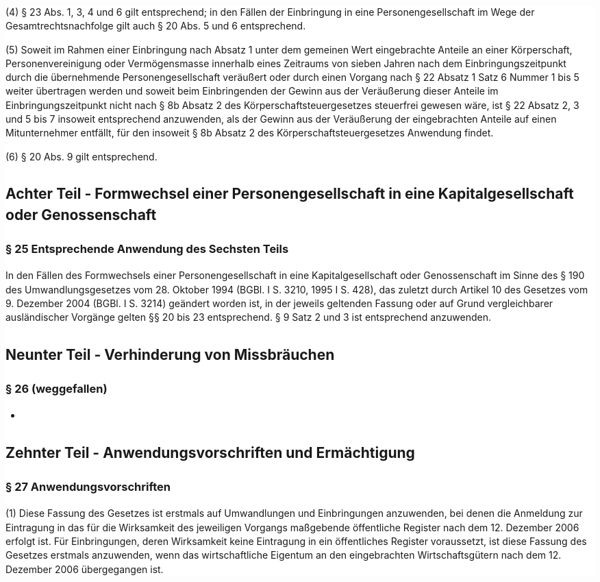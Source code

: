(4) § 23 Abs. 1, 3, 4 und 6 gilt entsprechend; in den Fällen der
Einbringung in eine Personengesellschaft im Wege der
Gesamtrechtsnachfolge gilt auch § 20 Abs. 5 und 6 entsprechend.

(5) Soweit im Rahmen einer Einbringung nach Absatz 1 unter dem
gemeinen Wert eingebrachte Anteile an einer Körperschaft,
Personenvereinigung oder Vermögensmasse innerhalb eines Zeitraums von
sieben Jahren nach dem Einbringungszeitpunkt durch die übernehmende
Personengesellschaft veräußert oder durch einen Vorgang nach § 22
Absatz 1 Satz 6 Nummer 1 bis 5 weiter übertragen werden und soweit
beim Einbringenden der Gewinn aus der Veräußerung dieser Anteile im
Einbringungszeitpunkt nicht nach § 8b Absatz 2 des
Körperschaftsteuergesetzes steuerfrei gewesen wäre, ist § 22 Absatz 2,
3 und 5 bis 7 insoweit entsprechend anzuwenden, als der Gewinn aus der
Veräußerung der eingebrachten Anteile auf einen Mitunternehmer
entfällt, für den insoweit § 8b Absatz 2 des
Körperschaftsteuergesetzes Anwendung findet.

(6) § 20 Abs. 9 gilt entsprechend.


## Achter Teil - Formwechsel einer Personengesellschaft in eine Kapitalgesellschaft oder Genossenschaft



### § 25 Entsprechende Anwendung des Sechsten Teils

In den Fällen des Formwechsels einer Personengesellschaft in eine
Kapitalgesellschaft oder Genossenschaft im Sinne des § 190 des
Umwandlungsgesetzes vom 28. Oktober 1994 (BGBl. I S. 3210, 1995 I S.
428), das zuletzt durch Artikel 10 des Gesetzes vom 9. Dezember 2004
(BGBl. I S. 3214) geändert worden ist, in der jeweils geltenden
Fassung oder auf Grund vergleichbarer ausländischer Vorgänge gelten §§
20 bis 23 entsprechend. § 9 Satz 2 und 3 ist entsprechend anzuwenden.


## Neunter Teil - Verhinderung von Missbräuchen



### § 26 (weggefallen)

-


## Zehnter Teil - Anwendungsvorschriften und Ermächtigung



### § 27 Anwendungsvorschriften

(1) Diese Fassung des Gesetzes ist erstmals auf Umwandlungen und
Einbringungen anzuwenden, bei denen die Anmeldung zur Eintragung in
das für die Wirksamkeit des jeweiligen Vorgangs maßgebende öffentliche
Register nach dem 12. Dezember 2006 erfolgt ist. Für Einbringungen,
deren Wirksamkeit keine Eintragung in ein öffentliches Register
voraussetzt, ist diese Fassung des Gesetzes erstmals anzuwenden, wenn
das wirtschaftliche Eigentum an den eingebrachten Wirtschaftsgütern
nach dem 12. Dezember 2006 übergegangen ist.
